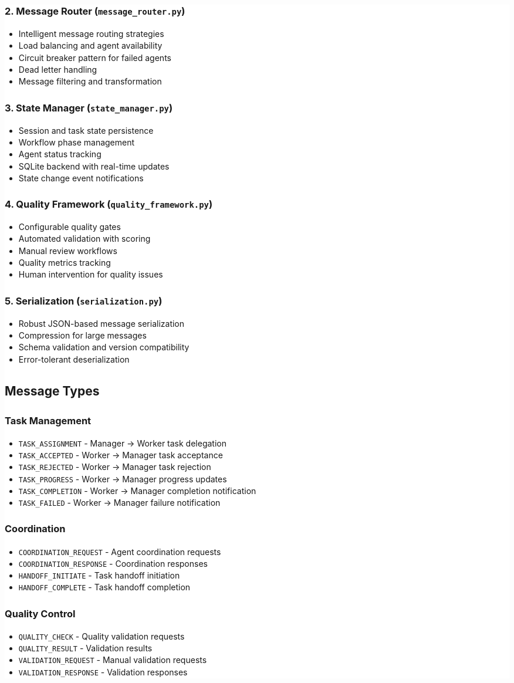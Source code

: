 ### 2. Message Router (`message_router.py`)
- Intelligent message routing strategies
- Load balancing and agent availability
- Circuit breaker pattern for failed agents
- Dead letter handling
- Message filtering and transformation

### 3. State Manager (`state_manager.py`)
- Session and task state persistence
- Workflow phase management
- Agent status tracking
- SQLite backend with real-time updates
- State change event notifications

### 4. Quality Framework (`quality_framework.py`)
- Configurable quality gates
- Automated validation with scoring
- Manual review workflows
- Quality metrics tracking
- Human intervention for quality issues

### 5. Serialization (`serialization.py`)
- Robust JSON-based message serialization
- Compression for large messages
- Schema validation and version compatibility
- Error-tolerant deserialization

## Message Types

### Task Management
- `TASK_ASSIGNMENT` - Manager → Worker task delegation
- `TASK_ACCEPTED` - Worker → Manager task acceptance
- `TASK_REJECTED` - Worker → Manager task rejection
- `TASK_PROGRESS` - Worker → Manager progress updates
- `TASK_COMPLETION` - Worker → Manager completion notification
- `TASK_FAILED` - Worker → Manager failure notification

### Coordination
- `COORDINATION_REQUEST` - Agent coordination requests
- `COORDINATION_RESPONSE` - Coordination responses
- `HANDOFF_INITIATE` - Task handoff initiation
- `HANDOFF_COMPLETE` - Task handoff completion

### Quality Control
- `QUALITY_CHECK` - Quality validation requests
- `QUALITY_RESULT` - Validation results
- `VALIDATION_REQUEST` - Manual validation requests
- `VALIDATION_RESPONSE` - Validation responses
